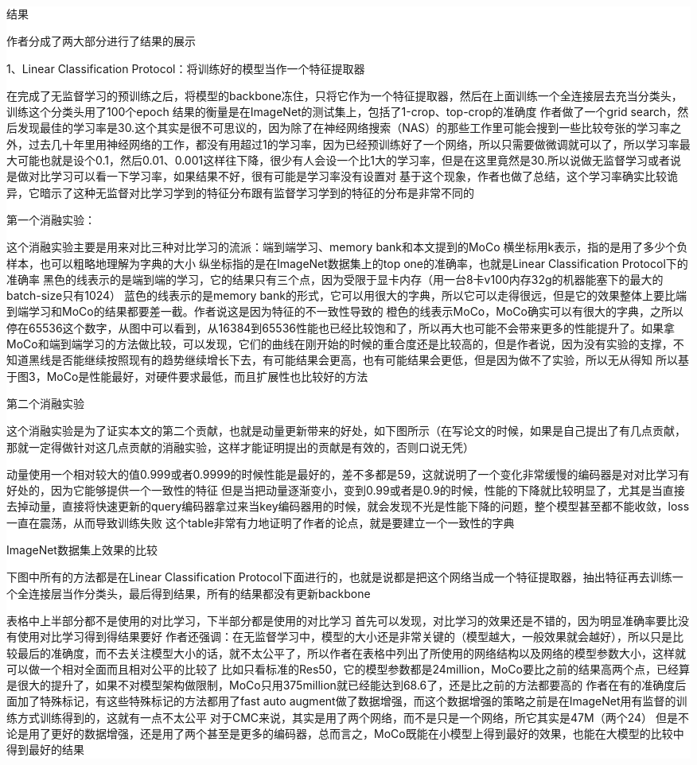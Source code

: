 
结果



作者分成了两大部分进行了结果的展示

1、Linear Classification Protocol：将训练好的模型当作一个特征提取器

在完成了无监督学习的预训练之后，将模型的backbone冻住，只将它作为一个特征提取器，然后在上面训练一个全连接层去充当分类头，训练这个分类头用了100个epoch
结果的衡量是在ImageNet的测试集上，包括了1-crop、top-crop的准确度
作者做了一个grid search，然后发现最佳的学习率是30.这个其实是很不可思议的，因为除了在神经网络搜索（NAS）的那些工作里可能会搜到一些比较夸张的学习率之外，过去几十年里用神经网络的工作，都没有用超过1的学习率，因为已经预训练好了一个网络，所以只需要做微调就可以了，所以学习率最大可能也就是设个0.1，然后0.01、0.001这样往下降，很少有人会设一个比1大的学习率，但是在这里竟然是30.所以说做无监督学习或者说是做对比学习可以看一下学习率，如果结果不好，很有可能是学习率没有设置对
基于这个现象，作者也做了总结，这个学习率确实比较诡异，它暗示了这种无监督对比学习学到的特征分布跟有监督学习学到的特征的分布是非常不同的




第一个消融实验：


这个消融实验主要是用来对比三种对比学习的流派：端到端学习、memory bank和本文提到的MoCo
横坐标用k表示，指的是用了多少个负样本，也可以粗略地理解为字典的大小
纵坐标指的是在ImageNet数据集上的top one的准确率，也就是Linear Classification Protocol下的准确率
黑色的线表示的是端到端的学习，它的结果只有三个点，因为受限于显卡内存（用一台8卡v100内存32g的机器能塞下的最大的batch-size只有1024）
蓝色的线表示的是memory bank的形式，它可以用很大的字典，所以它可以走得很远，但是它的效果整体上要比端到端学习和MoCo的结果都要差一截。作者说这是因为特征的不一致性导致的
橙色的线表示MoCo，MoCo确实可以有很大的字典，之所以停在65536这个数字，从图中可以看到，从16384到65536性能也已经比较饱和了，所以再大也可能不会带来更多的性能提升了。如果拿MoCo和端到端学习的方法做比较，可以发现，它们的曲线在刚开始的时候的重合度还是比较高的，但是作者说，因为没有实验的支撑，不知道黑线是否能继续按照现有的趋势继续增长下去，有可能结果会更高，也有可能结果会更低，但是因为做不了实验，所以无从得知
所以基于图3，MoCo是性能最好，对硬件要求最低，而且扩展性也比较好的方法





第二个消融实验



这个消融实验是为了证实本文的第二个贡献，也就是动量更新带来的好处，如下图所示（在写论文的时候，如果是自己提出了有几点贡献，那就一定得做针对这几点贡献的消融实验，这样才能证明提出的贡献是有效的，否则口说无凭）


动量使用一个相对较大的值0.999或者0.9999的时候性能是最好的，差不多都是59，这就说明了一个变化非常缓慢的编码器是对对比学习有好处的，因为它能够提供一个一致性的特征
但是当把动量逐渐变小，变到0.99或者是0.9的时候，性能的下降就比较明显了，尤其是当直接去掉动量，直接将快速更新的query编码器拿过来当key编码器用的时候，就会发现不光是性能下降的问题，整个模型甚至都不能收敛，loss一直在震荡，从而导致训练失败
这个table非常有力地证明了作者的论点，就是要建立一个一致性的字典




ImageNet数据集上效果的比较



下图中所有的方法都是在Linear Classification Protocol下面进行的，也就是说都是把这个网络当成一个特征提取器，抽出特征再去训练一个全连接层当作分类头，最后得到结果，所有的结果都没有更新backbone


表格中上半部分都不是使用的对比学习，下半部分都是使用的对比学习
首先可以发现，对比学习的效果还是不错的，因为明显准确率要比没有使用对比学习得到得结果要好
作者还强调：在无监督学习中，模型的大小还是非常关键的（模型越大，一般效果就会越好），所以只是比较最后的准确度，而不去关注模型大小的话，就不太公平了，所以作者在表格中列出了所使用的网络结构以及网络的模型参数大小，这样就可以做一个相对全面而且相对公平的比较了
比如只看标准的Res50，它的模型参数都是24million，MoCo要比之前的结果高两个点，已经算是很大的提升了，如果不对模型架构做限制，MoCo只用375million就已经能达到68.6了，还是比之前的方法都要高的
作者在有的准确度后面加了特殊标记，有这些特殊标记的方法都用了fast auto augment做了数据增强，而这个数据增强的策略之前是在ImageNet用有监督的训练方式训练得到的，这就有一点不太公平
对于CMC来说，其实是用了两个网络，而不是只是一个网络，所它其实是47M（两个24）
但是不论是用了更好的数据增强，还是用了两个甚至是更多的编码器，总而言之，MoCo既能在小模型上得到最好的效果，也能在大模型的比较中得到最好的结果
